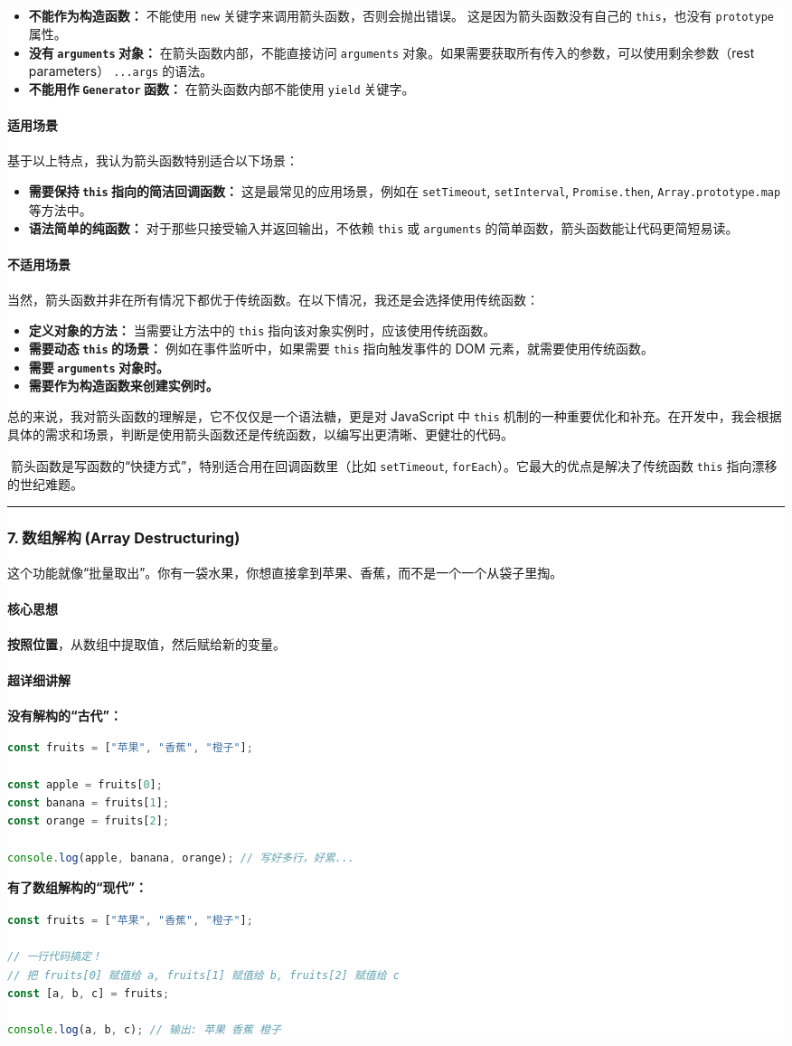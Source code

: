  * **不能作为构造函数：** 不能使用 `new` 关键字来调用箭头函数，否则会抛出错误。 这是因为箭头函数没有自己的 `this`，也没有 `prototype` 属性。 
 * **没有 `arguments` 对象：** 在箭头函数内部，不能直接访问 `arguments` 对象。如果需要获取所有传入的参数，可以使用剩余参数（rest parameters） `...args` 的语法。 
 * **不能用作 `Generator` 函数：** 在箭头函数内部不能使用 `yield` 关键字。 

 #### 适用场景 

 基于以上特点，我认为箭头函数特别适合以下场景： 

 *  **需要保持 `this` 指向的简洁回调函数：** 这是最常见的应用场景，例如在 `setTimeout`, `setInterval`, `Promise.then`, `Array.prototype.map` 等方法中。 
 * **语法简单的纯函数：** 对于那些只接受输入并返回输出，不依赖 `this` 或 `arguments` 的简单函数，箭头函数能让代码更简短易读。 

 #### 不适用场景 

 当然，箭头函数并非在所有情况下都优于传统函数。在以下情况，我还是会选择使用传统函数： 

 * **定义对象的方法：** 当需要让方法中的 `this` 指向该对象实例时，应该使用传统函数。 
 * **需要动态 `this` 的场景：** 例如在事件监听中，如果需要 `this` 指向触发事件的 DOM 元素，就需要使用传统函数。 
 * **需要 `arguments` 对象时。** 
 * **需要作为构造函数来创建实例时。** 

 总的来说，我对箭头函数的理解是，它不仅仅是一个语法糖，更是对 JavaScript 中 `this` 机制的一种重要优化和补充。在开发中，我会根据具体的需求和场景，判断是使用箭头函数还是传统函数，以编写出更清晰、更健壮的代码。

​	箭头函数是写函数的“快捷方式”，特别适合用在回调函数里（比如 `setTimeout`, `forEach`）。它最大的优点是解决了传统函数 `this` 指向漂移的世纪难题。

---

### 7. 数组解构 (Array Destructuring)

这个功能就像“批量取出”。你有一袋水果，你想直接拿到苹果、香蕉，而不是一个一个从袋子里掏。

#### 核心思想

**按照位置**，从数组中提取值，然后赋给新的变量。

#### 超详细讲解

**没有解构的“古代”：**

```javascript
const fruits = ["苹果", "香蕉", "橙子"];

const apple = fruits[0];
const banana = fruits[1];
const orange = fruits[2];

console.log(apple, banana, orange); // 写好多行，好累...
```

**有了数组解构的“现代”：**

```javascript
const fruits = ["苹果", "香蕉", "橙子"];

// 一行代码搞定！
// 把 fruits[0] 赋值给 a, fruits[1] 赋值给 b, fruits[2] 赋值给 c
const [a, b, c] = fruits; 

console.log(a, b, c); // 输出: 苹果 香蕉 橙子
```
